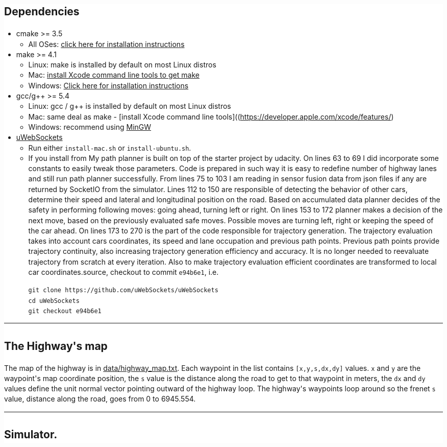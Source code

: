 ## Dependencies

* cmake >= 3.5
  * All OSes: [click here for installation instructions](https://cmake.org/install/)
* make >= 4.1
  * Linux: make is installed by default on most Linux distros
  * Mac: [install Xcode command line tools to get make](https://developer.apple.com/xcode/features/)
  * Windows: [Click here for installation instructions](http://gnuwin32.sourceforge.net/packages/make.htm)
* gcc/g++ >= 5.4
  * Linux: gcc / g++ is installed by default on most Linux distros
  * Mac: same deal as make - [install Xcode command line tools]((https://developer.apple.com/xcode/features/)
  * Windows: recommend using [MinGW](http://www.mingw.org/)
* [uWebSockets](https://github.com/uWebSockets/uWebSockets)
  * Run either `install-mac.sh` or `install-ubuntu.sh`.
  * If you install from My path planner is built on top of the starter project by udacity. On lines 63 to 69 I did incorporate some constants to easily tweak those parameters. Code is prepared in such way it is easy to redefine number of highway lanes and still run path planner successfully. From lines 75 to 103 I am reading in sensor fusion data from json files if any are returned by SocketIO from the simulator. Lines 112 to 150 are responsible of detecting the behavior of other cars, determine their speed and lateral and longitudinal position on the road. Based on accumulated data planner decides of the safety in performing following moves: going ahead, turning left or right. On lines 153 to 172 planner makes a decision of the next move, based on the previously evaluated safe moves. Possible moves are turning left, right or keeping the speed of the car ahead. On lines 173 to 270 is the part of the code responsible for trajectory generation. The trajectory evaluation takes into account cars coordinates, its speed and lane occupation and previous path points. Previous path points provide trajectory continuity, also increasing trajectory generation efficiency and accuracy. It is no longer needed to reevaluate trajectory from scratch at every iteration. Also to make trajectory evaluation efficient coordinates are transformed to local car coordinates.source, checkout to commit `e94b6e1`, i.e.
    ```
    git clone https://github.com/uWebSockets/uWebSockets 
    cd uWebSockets
    git checkout e94b6e1
    ```

---
## The Highway's map

The map of the highway is in [data/highway_map.txt](https://github.com/JohnBetaCode/CarND-P7-Highway_Driving/blob/master/data/highway_map.csv). Each waypoint in the list contains  `[x,y,s,dx,dy]` values. `x` and `y` are the waypoint's map coordinate position, the `s` value is the distance along the road to get to that waypoint in meters, the `dx` and `dy` values define the unit normal vector pointing outward of the highway loop. The highway's waypoints loop around so the frenet `s` value, distance along the road, goes from 0 to 6945.554.

---
## Simulator.

